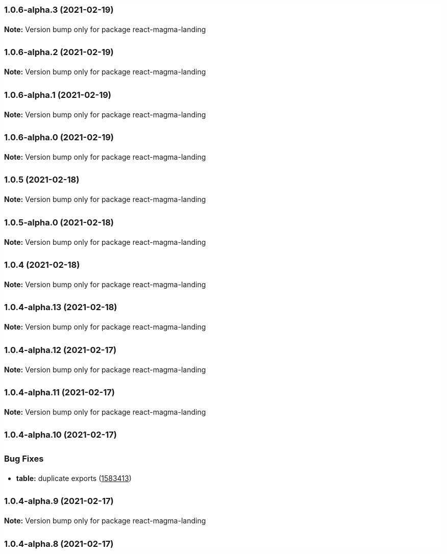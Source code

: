 ### 1.0.6-alpha.3 (2021-02-19)

**Note:** Version bump only for package react-magma-landing

### 1.0.6-alpha.2 (2021-02-19)

**Note:** Version bump only for package react-magma-landing

### 1.0.6-alpha.1 (2021-02-19)

**Note:** Version bump only for package react-magma-landing

### 1.0.6-alpha.0 (2021-02-19)

**Note:** Version bump only for package react-magma-landing

### 1.0.5 (2021-02-18)

**Note:** Version bump only for package react-magma-landing

### 1.0.5-alpha.0 (2021-02-18)

**Note:** Version bump only for package react-magma-landing

### 1.0.4 (2021-02-18)

**Note:** Version bump only for package react-magma-landing

### 1.0.4-alpha.13 (2021-02-18)

**Note:** Version bump only for package react-magma-landing

### 1.0.4-alpha.12 (2021-02-17)

**Note:** Version bump only for package react-magma-landing

### 1.0.4-alpha.11 (2021-02-17)

**Note:** Version bump only for package react-magma-landing

### 1.0.4-alpha.10 (2021-02-17)

### Bug Fixes

- **table:** duplicate exports ([1583413](https://github.com/cengage/react-magma/commit/15834130d3aa24ecbe5f479632b74081fa0ab5c9))

### 1.0.4-alpha.9 (2021-02-17)

**Note:** Version bump only for package react-magma-landing

### 1.0.4-alpha.8 (2021-02-17)
